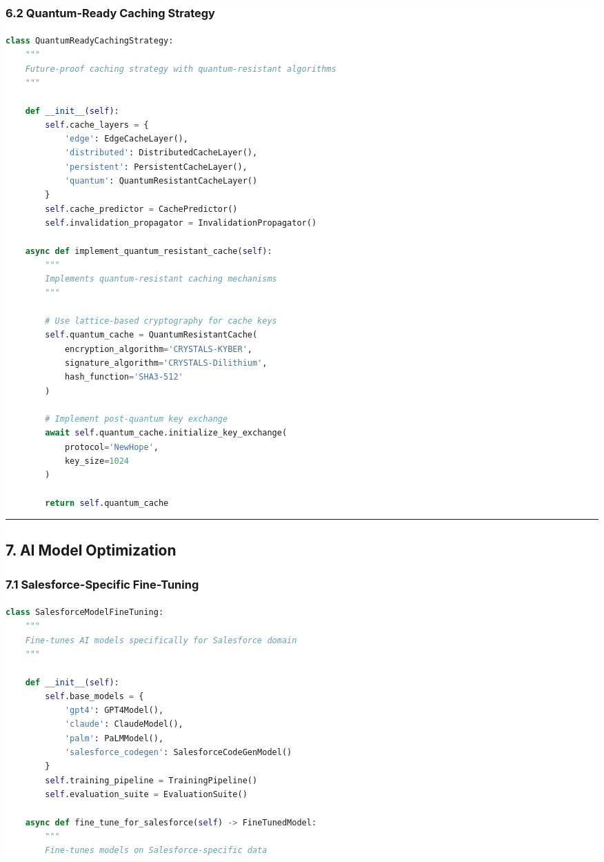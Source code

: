 ### 6.2 Quantum-Ready Caching Strategy

```python
class QuantumReadyCachingStrategy:
    """
    Future-proof caching strategy with quantum-resistant algorithms
    """
    
    def __init__(self):
        self.cache_layers = {
            'edge': EdgeCacheLayer(),
            'distributed': DistributedCacheLayer(),
            'persistent': PersistentCacheLayer(),
            'quantum': QuantumResistantCacheLayer()
        }
        self.cache_predictor = CachePredictor()
        self.invalidation_propagator = InvalidationPropagator()
        
    async def implement_quantum_resistant_cache(self):
        """
        Implements quantum-resistant caching mechanisms
        """
        
        # Use lattice-based cryptography for cache keys
        self.quantum_cache = QuantumResistantCache(
            encryption_algorithm='CRYSTALS-KYBER',
            signature_algorithm='CRYSTALS-Dilithium',
            hash_function='SHA3-512'
        )
        
        # Implement post-quantum key exchange
        await self.quantum_cache.initialize_key_exchange(
            protocol='NewHope',
            key_size=1024
        )
        
        return self.quantum_cache
```

---

## 7. AI Model Optimization

### 7.1 Salesforce-Specific Fine-Tuning

```python
class SalesforceModelFineTuning:
    """
    Fine-tunes AI models specifically for Salesforce domain
    """
    
    def __init__(self):
        self.base_models = {
            'gpt4': GPT4Model(),
            'claude': ClaudeModel(),
            'palm': PaLMModel(),
            'salesforce_codegen': SalesforceCodeGenModel()
        }
        self.training_pipeline = TrainingPipeline()
        self.evaluation_suite = EvaluationSuite()
        
    async def fine_tune_for_salesforce(self) -> FineTunedModel:
        """
        Fine-tunes models on Salesforce-specific data
```